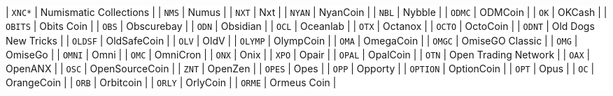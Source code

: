 | `XNC*` | Numismatic Collections |
| `NMS` | Numus |
| `NXT` | Nxt |
| `NYAN` | NyanCoin |
| `NBL` | Nybble |
| `ODMC` | ODMCoin |
| `OK` | OKCash |
| `OBITS` | Obits Coin |
| `OBS` | Obscurebay |
| `ODN` | Obsidian |
| `OCL` | Oceanlab |
| `OTX` | Octanox |
| `OCTO` | OctoCoin |
| `ODNT` | Old Dogs New Tricks |
| `OLDSF` | OldSafeCoin |
| `OLV` | OldV |
| `OLYMP` | OlympCoin |
| `OMA` | OmegaCoin |
| `OMGC` | OmiseGO Classic |
| `OMG` | OmiseGo |
| `OMNI` | Omni |
| `OMC` | OmniCron |
| `ONX` | Onix |
| `XPO` | Opair |
| `OPAL` | OpalCoin |
| `OTN` | Open Trading Network |
| `OAX` | OpenANX |
| `OSC` | OpenSourceCoin |
| `ZNT` | OpenZen |
| `OPES` | Opes |
| `OPP` | Opporty |
| `OPTION` | OptionCoin |
| `OPT` | Opus |
| `OC` | OrangeCoin |
| `ORB` | Orbitcoin |
| `ORLY` | OrlyCoin |
| `ORME` | Ormeus Coin |